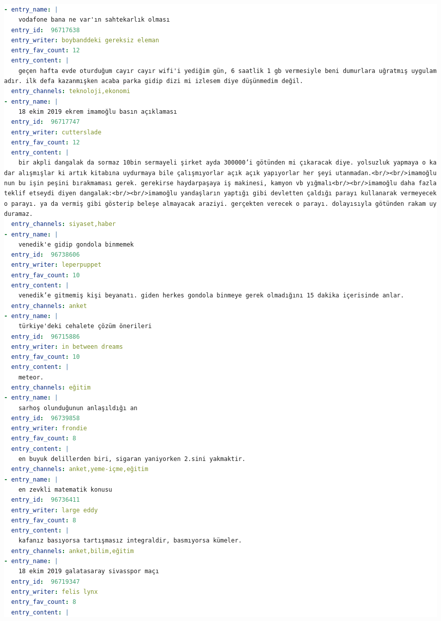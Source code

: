 ```yaml
- entry_name: |
    vodafone bana ne var'ın sahtekarlık olması
  entry_id:  96717638
  entry_writer: boybanddeki gereksiz eleman
  entry_fav_count: 12
  entry_content: |
    geçen hafta evde oturduğum cayır cayır wifi'i yediğim gün, 6 saatlik 1 gb vermesiyle beni dumurlara uğratmış uygulamadır. ilk defa kazanmışken acaba parka gidip dizi mi izlesem diye düşünmedim değil.
  entry_channels: teknoloji,ekonomi
- entry_name: |
    18 ekim 2019 ekrem imamoğlu basın açıklaması
  entry_id:  96717747
  entry_writer: cutterslade
  entry_fav_count: 12
  entry_content: |
    bir akpli dangalak da sormaz 10bin sermayeli şirket ayda 300000’i götünden mi çıkaracak diye. yolsuzluk yapmaya o kadar alışmışlar ki artık kitabına uydurmaya bile çalışmıyorlar açık açık yapıyorlar her şeyi utanmadan.<br/><br/>imamoğlu nun bu işin peşini bırakmaması gerek. gerekirse haydarpaşaya iş makinesi, kamyon vb yığmalı<br/><br/>imamoğlu daha fazla teklif etseydi diyen dangalak:<br/><br/>imamoğlu yandaşların yaptığı gibi devletten çaldığı parayı kullanarak vermeyecek o parayı. ya da vermiş gibi gösterip beleşe almayacak araziyi. gerçekten verecek o parayı. dolayısıyla götünden rakam uyduramaz.
  entry_channels: siyaset,haber
- entry_name: |
    venedik'e gidip gondola binmemek
  entry_id:  96738606
  entry_writer: leperpuppet
  entry_fav_count: 10
  entry_content: |
    venedik’e gitmemiş kişi beyanatı. giden herkes gondola binmeye gerek olmadığını 15 dakika içerisinde anlar.
  entry_channels: anket
- entry_name: |
    türkiye'deki cehalete çözüm önerileri
  entry_id:  96715886
  entry_writer: in between dreams
  entry_fav_count: 10
  entry_content: |
    meteor.
  entry_channels: eğitim
- entry_name: |
    sarhoş olunduğunun anlaşıldığı an
  entry_id:  96739858
  entry_writer: frondie
  entry_fav_count: 8
  entry_content: |
    en buyuk delillerden biri, sigaran yaniyorken 2.sini yakmaktir.
  entry_channels: anket,yeme-içme,eğitim
- entry_name: |
    en zevkli matematik konusu
  entry_id:  96736411
  entry_writer: large eddy
  entry_fav_count: 8
  entry_content: |
    kafanız basıyorsa tartışmasız integraldir, basmıyorsa kümeler.
  entry_channels: anket,bilim,eğitim
- entry_name: |
    18 ekim 2019 galatasaray sivasspor maçı
  entry_id:  96719347
  entry_writer: felis lynx
  entry_fav_count: 8
  entry_content: |
```